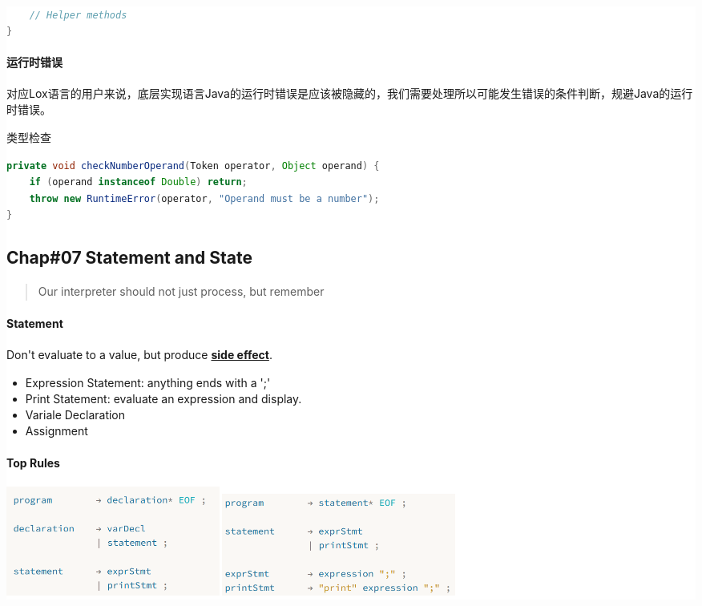 ```java
    // Helper methods
}
```

#### 运行时错误

对应Lox语言的用户来说，底层实现语言Java的运行时错误是应该被隐藏的，我们需要处理所以可能发生错误的条件判断，规避Java的运行时错误。

类型检查

```java
private void checkNumberOperand(Token operator, Object operand) {
    if (operand instanceof Double) return;
    throw new RuntimeError(operator, "Operand must be a number");
}
```

## Chap#07 Statement and State

>   Our interpreter should not just process, but remember

#### Statement

Don't evaluate to a value, but produce **<u>side effect</u>**.

-   Expression Statement:  anything ends with a ';'
-   Print Statement: evaluate an expression and display.
-   Variale Declaration
-   Assignment

#### Top Rules

<img src="note.assets/image-20230409113409036.png" alt="image-20230409113409036" style="zoom:50%;" />

<img src="note.assets/image-20230409102508062.png" alt="image-20230409102508062" style="zoom: 50%;" />
